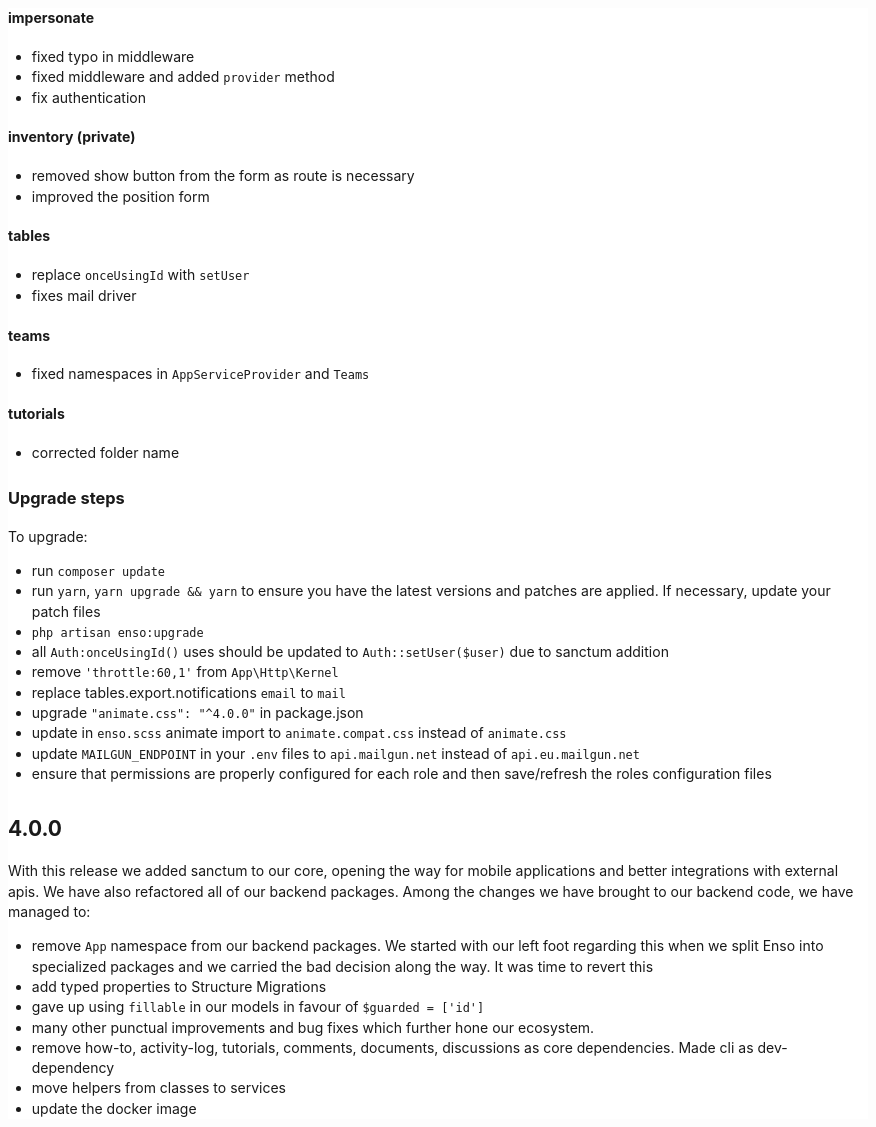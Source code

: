 #### impersonate
- fixed typo in middleware
- fixed middleware and added `provider` method
- fix authentication

#### inventory (private)
- removed show button from the form as route is necessary
- improved the position form

#### tables
- replace `onceUsingId` with `setUser`
- fixes mail driver

#### teams
- fixed namespaces in `AppServiceProvider` and `Teams`

#### tutorials
- corrected folder name

### Upgrade steps

To upgrade:
- run `composer update`
- run `yarn`, `yarn upgrade && yarn` to ensure you have the latest versions and patches are applied. If necessary, update your patch files
- `php artisan enso:upgrade`
- all `Auth:onceUsingId()` uses should be updated to `Auth::setUser($user)` due to sanctum addition
- remove `'throttle:60,1'` from `App\Http\Kernel`
- replace tables.export.notifications `email` to `mail`
- upgrade `"animate.css": "^4.0.0"` in package.json
- update in `enso.scss` animate import to `animate.compat.css` instead of `animate.css`
- update `MAILGUN_ENDPOINT` in your `.env` files to `api.mailgun.net` instead of `api.eu.mailgun.net`
- ensure that permissions are properly configured for each role and then save/refresh the roles configuration files

## 4.0.0
With this release we added sanctum to our core, opening the way for mobile applications and better integrations with external apis. We have also refactored all of our backend packages. Among the changes we have brought to our backend code, we have managed to:

- remove `App` namespace from our backend packages. We started with our left foot regarding this when we split Enso into specialized packages and we carried the bad decision along the way. It was time to revert this
- add typed properties to Structure Migrations
- gave up using `fillable` in our models in favour of  `$guarded = ['id']`
- many other punctual improvements and bug fixes which further hone our ecosystem.
- remove how-to, activity-log, tutorials, comments, documents, discussions as core dependencies. Made cli as dev-dependency
- move helpers from classes to services
- update the docker image
